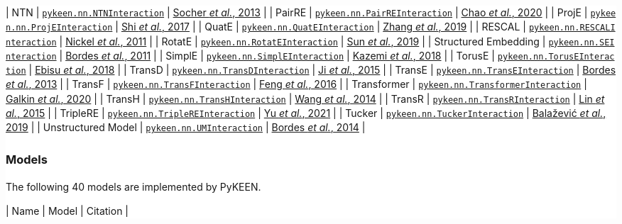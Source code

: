 | NTN                            | [`pykeen.nn.NTNInteraction`](https://pykeen.readthedocs.io/en/latest/api/pykeen.nn.modules.NTNInteraction.html)                             | [Socher *et al.*, 2013](https://proceedings.neurips.cc/paper/2013/file/b337e84de8752b27eda3a12363109e80-Paper.pdf)         |
| PairRE                         | [`pykeen.nn.PairREInteraction`](https://pykeen.readthedocs.io/en/latest/api/pykeen.nn.modules.PairREInteraction.html)                       | [Chao *et al.*, 2020](http://arxiv.org/abs/2011.03798)                                                                     |
| ProjE                          | [`pykeen.nn.ProjEInteraction`](https://pykeen.readthedocs.io/en/latest/api/pykeen.nn.modules.ProjEInteraction.html)                         | [Shi *et al.*, 2017](https://www.aaai.org/ocs/index.php/AAAI/AAAI17/paper/view/14279)                                      |
| QuatE                          | [`pykeen.nn.QuatEInteraction`](https://pykeen.readthedocs.io/en/latest/api/pykeen.nn.modules.QuatEInteraction.html)                         | [Zhang *et al.*, 2019](https://arxiv.org/abs/1904.10281)                                                                   |
| RESCAL                         | [`pykeen.nn.RESCALInteraction`](https://pykeen.readthedocs.io/en/latest/api/pykeen.nn.modules.RESCALInteraction.html)                       | [Nickel *et al.*, 2011](https://icml.cc/2011/papers/438_icmlpaper.pdf)                                                     |
| RotatE                         | [`pykeen.nn.RotatEInteraction`](https://pykeen.readthedocs.io/en/latest/api/pykeen.nn.modules.RotatEInteraction.html)                       | [Sun *et al.*, 2019](https://arxiv.org/abs/1902.10197)                                                                     |
| Structured Embedding           | [`pykeen.nn.SEInteraction`](https://pykeen.readthedocs.io/en/latest/api/pykeen.nn.modules.SEInteraction.html)                               | [Bordes *et al.*, 2011](https://www.aaai.org/ocs/index.php/AAAI/AAAI11/paper/download/3659/3898)                           |
| SimplE                         | [`pykeen.nn.SimplEInteraction`](https://pykeen.readthedocs.io/en/latest/api/pykeen.nn.modules.SimplEInteraction.html)                       | [Kazemi *et al.*, 2018](https://papers.nips.cc/paper/7682-simple-embedding-for-link-prediction-in-knowledge-graphs)        |
| TorusE                         | [`pykeen.nn.TorusEInteraction`](https://pykeen.readthedocs.io/en/latest/api/pykeen.nn.modules.TorusEInteraction.html)                       | [Ebisu *et al.*, 2018](https://www.aaai.org/ocs/index.php/AAAI/AAAI18/paper/view/16227)                                    |
| TransD                         | [`pykeen.nn.TransDInteraction`](https://pykeen.readthedocs.io/en/latest/api/pykeen.nn.modules.TransDInteraction.html)                       | [Ji *et al.*, 2015](http://www.aclweb.org/anthology/P15-1067)                                                              |
| TransE                         | [`pykeen.nn.TransEInteraction`](https://pykeen.readthedocs.io/en/latest/api/pykeen.nn.modules.TransEInteraction.html)                       | [Bordes *et al.*, 2013](http://papers.nips.cc/paper/5071-translating-embeddings-for-modeling-multi-relational-data.pdf)    |
| TransF                         | [`pykeen.nn.TransFInteraction`](https://pykeen.readthedocs.io/en/latest/api/pykeen.nn.modules.TransFInteraction.html)                       | [Feng *et al.*, 2016](https://www.aaai.org/ocs/index.php/KR/KR16/paper/view/12887)                                         |
| Transformer                    | [`pykeen.nn.TransformerInteraction`](https://pykeen.readthedocs.io/en/latest/api/pykeen.nn.modules.TransformerInteraction.html)             | [Galkin *et al.*, 2020](https://doi.org/10.18653/v1/2020.emnlp-main.596)                                                   |
| TransH                         | [`pykeen.nn.TransHInteraction`](https://pykeen.readthedocs.io/en/latest/api/pykeen.nn.modules.TransHInteraction.html)                       | [Wang *et al.*, 2014](https://aaai.org/papers/8870-knowledge-graph-embedding-by-translating-on-hyperplanes/)               |
| TransR                         | [`pykeen.nn.TransRInteraction`](https://pykeen.readthedocs.io/en/latest/api/pykeen.nn.modules.TransRInteraction.html)                       | [Lin *et al.*, 2015](https://aaai.org/papers/9491-learning-entity-and-relation-embeddings-for-knowledge-graph-completion/) |
| TripleRE                       | [`pykeen.nn.TripleREInteraction`](https://pykeen.readthedocs.io/en/latest/api/pykeen.nn.modules.TripleREInteraction.html)                   | [Yu *et al.*, 2021](https://vixra.org/abs/2112.0095)                                                                       |
| Tucker                         | [`pykeen.nn.TuckerInteraction`](https://pykeen.readthedocs.io/en/latest/api/pykeen.nn.modules.TuckerInteraction.html)                       | [Balažević *et al.*, 2019](https://arxiv.org/abs/1901.09590)                                                               |
| Unstructured Model             | [`pykeen.nn.UMInteraction`](https://pykeen.readthedocs.io/en/latest/api/pykeen.nn.modules.UMInteraction.html)                               | [Bordes *et al.*, 2014](https://link.springer.com/content/pdf/10.1007%2Fs10994-013-5363-6.pdf)                             |

### Models

The following 40 models are implemented by PyKEEN.

| Name                           | Model                                                                                                                                                           | Citation                                                                                                                |